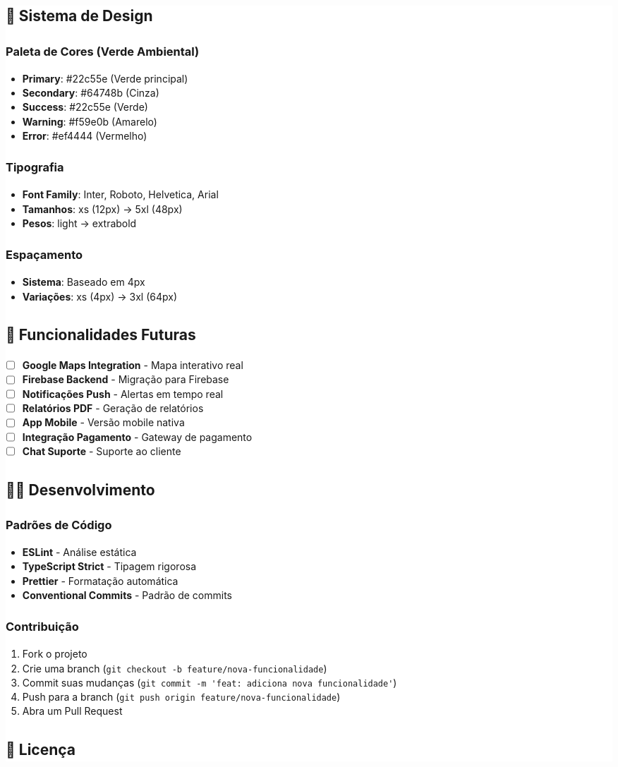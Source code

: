 ## 🎨 Sistema de Design

### Paleta de Cores (Verde Ambiental)

- **Primary**: #22c55e (Verde principal)
- **Secondary**: #64748b (Cinza)
- **Success**: #22c55e (Verde)
- **Warning**: #f59e0b (Amarelo)
- **Error**: #ef4444 (Vermelho)

### Tipografia

- **Font Family**: Inter, Roboto, Helvetica, Arial
- **Tamanhos**: xs (12px) → 5xl (48px)
- **Pesos**: light → extrabold

### Espaçamento

- **Sistema**: Baseado em 4px
- **Variações**: xs (4px) → 3xl (64px)

## 📱 Funcionalidades Futuras

- [ ] **Google Maps Integration** - Mapa interativo real
- [ ] **Firebase Backend** - Migração para Firebase
- [ ] **Notificações Push** - Alertas em tempo real
- [ ] **Relatórios PDF** - Geração de relatórios
- [ ] **App Mobile** - Versão mobile nativa
- [ ] **Integração Pagamento** - Gateway de pagamento
- [ ] **Chat Suporte** - Suporte ao cliente

## 👨‍💻 Desenvolvimento

### Padrões de Código

- **ESLint** - Análise estática
- **TypeScript Strict** - Tipagem rigorosa
- **Prettier** - Formatação automática
- **Conventional Commits** - Padrão de commits

### Contribuição

1. Fork o projeto
2. Crie uma branch (`git checkout -b feature/nova-funcionalidade`)
3. Commit suas mudanças (`git commit -m 'feat: adiciona nova funcionalidade'`)
4. Push para a branch (`git push origin feature/nova-funcionalidade`)
5. Abra um Pull Request

## 📄 Licença
